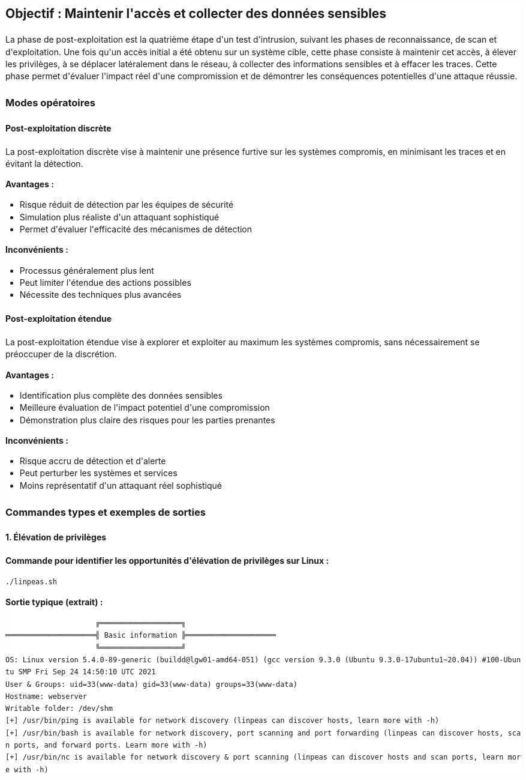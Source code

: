 ## Objectif : Maintenir l'accès et collecter des données sensibles

La phase de post-exploitation est la quatrième étape d'un test d'intrusion, suivant les phases de reconnaissance, de scan et d'exploitation. Une fois qu'un accès initial a été obtenu sur un système cible, cette phase consiste à maintenir cet accès, à élever les privilèges, à se déplacer latéralement dans le réseau, à collecter des informations sensibles et à effacer les traces. Cette phase permet d'évaluer l'impact réel d'une compromission et de démontrer les conséquences potentielles d'une attaque réussie.

### Modes opératoires

#### Post-exploitation discrète

La post-exploitation discrète vise à maintenir une présence furtive sur les systèmes compromis, en minimisant les traces et en évitant la détection.

**Avantages :**
- Risque réduit de détection par les équipes de sécurité
- Simulation plus réaliste d'un attaquant sophistiqué
- Permet d'évaluer l'efficacité des mécanismes de détection

**Inconvénients :**
- Processus généralement plus lent
- Peut limiter l'étendue des actions possibles
- Nécessite des techniques plus avancées

#### Post-exploitation étendue

La post-exploitation étendue vise à explorer et exploiter au maximum les systèmes compromis, sans nécessairement se préoccuper de la discrétion.

**Avantages :**
- Identification plus complète des données sensibles
- Meilleure évaluation de l'impact potentiel d'une compromission
- Démonstration plus claire des risques pour les parties prenantes

**Inconvénients :**
- Risque accru de détection et d'alerte
- Peut perturber les systèmes et services
- Moins représentatif d'un attaquant réel sophistiqué

### Commandes types et exemples de sorties

#### 1. Élévation de privilèges

**Commande pour identifier les opportunités d'élévation de privilèges sur Linux :**
```bash
./linpeas.sh
```

**Sortie typique (extrait) :**
```
                     ╔═══════════════════╗
═════════════════════╣ Basic information ╠═════════════════════
                     ╚═══════════════════╝
OS: Linux version 5.4.0-89-generic (buildd@lgw01-amd64-051) (gcc version 9.3.0 (Ubuntu 9.3.0-17ubuntu1~20.04)) #100-Ubuntu SMP Fri Sep 24 14:50:10 UTC 2021
User & Groups: uid=33(www-data) gid=33(www-data) groups=33(www-data)
Hostname: webserver
Writable folder: /dev/shm
[+] /usr/bin/ping is available for network discovery (linpeas can discover hosts, learn more with -h)
[+] /usr/bin/bash is available for network discovery, port scanning and port forwarding (linpeas can discover hosts, scan ports, and forward ports. Learn more with -h)
[+] /usr/bin/nc is available for network discovery & port scanning (linpeas can discover hosts and scan ports, learn more with -h)
```